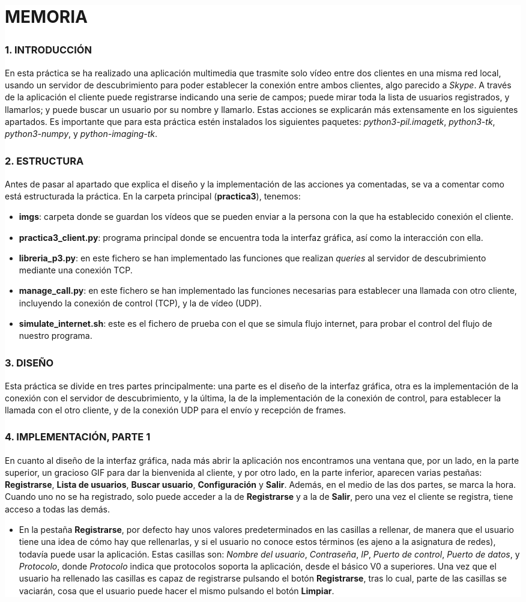 # MEMORIA

### 1. INTRODUCCIÓN

En esta práctica se ha realizado una aplicación multimedia que trasmite solo vídeo entre dos clientes en una misma red local, usando un servidor de descubrimiento para poder establecer la conexión entre ambos clientes, algo parecido a *Skype*. A través de la aplicación el cliente puede registrarse indicando una serie de campos; puede mirar toda la lista de usuarios registrados, y llamarlos; y puede buscar un usuario por su nombre y llamarlo. Estas acciones se explicarán más extensamente en los siguientes apartados. Es importante que para esta práctica estén instalados los siguientes paquetes: *python3-pil.imagetk*, *python3-tk*, *python3-numpy*, y *python-imaging-tk*.

### 2. ESTRUCTURA

Antes de pasar al apartado que explica el diseño y la implementación de las acciones ya comentadas, se va a comentar como está estructurada la práctica. En la carpeta principal (**practica3**), tenemos:

- **imgs**: carpeta donde se guardan los vídeos que se pueden enviar a la persona con la que ha establecido conexión el cliente.

- **practica3_client.py**: programa principal donde se encuentra toda la interfaz gráfica, así como la interacción con ella.

- **libreria_p3.py**: en este fichero se han implementado las funciones que realizan *queries* al servidor de descubrimiento mediante una conexión TCP.

- **manage_call.py**: en este fichero se han implementado las funciones necesarias para establecer una llamada con otro cliente, incluyendo la conexión de control (TCP), y la de vídeo (UDP).

- **simulate_internet.sh**: este es el fichero de prueba con el que se simula flujo internet, para probar el control del flujo de nuestro programa.


### 3. DISEÑO

Esta práctica se divide en tres partes principalmente: una parte es el diseño de la interfaz gráfica, otra es la implementación de la conexión con el servidor de descubrimiento, y la última, la de la implementación de la conexión de control, para establecer la llamada con el otro cliente, y de la conexión UDP para el envío y recepción de frames. 

### 4. IMPLEMENTACIÓN, PARTE 1

En cuanto al diseño de la interfaz gráfica, nada más abrir la aplicación nos encontramos una ventana que, por un lado, en la parte superior, un gracioso GIF para dar la bienvenida al cliente, y por otro lado, en la parte inferior, aparecen varias pestañas: **Registrarse**, **Lista de usuarios**, **Buscar usuario**, **Configuración** y **Salir**. Además, en el medio de las dos partes, se marca la hora. Cuando uno no se ha registrado, solo puede acceder a la de **Registrarse** y a la de **Salir**, pero una vez el cliente se registra, tiene acceso a todas las demás.

- En la pestaña **Registrarse**, por defecto hay unos valores predeterminados en las casillas a rellenar, de manera que el usuario tiene una idea de cómo hay que rellenarlas, y si el usuario no conoce estos términos (es ajeno a la asignatura de redes), todavía puede usar la aplicación. Estas casillas son: *Nombre del usuario*, *Contraseña*, *IP*, *Puerto de control*, *Puerto de datos*, y *Protocolo*, donde *Protocolo* indica que protocolos soporta la aplicación, desde el básico V0 a superiores. Una vez que el usuario ha rellenado las casillas es capaz de registrarse pulsando el botón **Registrarse**, tras lo cual, parte de las casillas se vaciarán, cosa que el usuario puede hacer el mismo pulsando el botón **Limpiar**.
